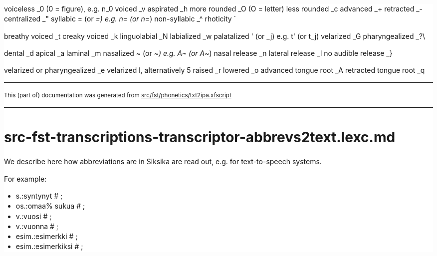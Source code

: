 voiceless						_0	(0 = figure), e.g. n_0
voiced							_v 
aspirated						_h 
more rounded						_O	(O = letter) 
less rounded						_c 
advanced							_+
retracted						_-
centralized						_" 
syllabic							=	(or _=) e.g. n= (or n_=) 
non-syllabic						_^ 
rhoticity						`
									
breathy voiced					_t 
creaky voiced					_k
linguolabial						_N 
labialized						_w 
palatalized						'	(or _j) e.g. t' (or t_j) 
velarized						_G 
pharyngealized					_?\
									
dental							_d 
apical							_a 
laminal							_m
nasalized						~	(or _~) e.g. A~ (or A_~) 
nasal release					_n
lateral release					_l 
no audible release				_}

velarized or pharyngealized		_e 
velarized l, alternatively		5 
raised							_r 
lowered							_o 
advanced tongue root				_A 
retracted tongue root			_q

* * *

<small>This (part of) documentation was generated from [src/fst/phonetics/txt2ipa.xfscript](https://github.com/giellalt/lang-bla/blob/main/src/fst/phonetics/txt2ipa.xfscript)</small>

---

# src-fst-transcriptions-transcriptor-abbrevs2text.lexc.md 



We describe here how abbreviations are in Siksika are read out, e.g.
for text-to-speech systems.

For example:

* s.:syntynyt # ;  
* os.:omaa% sukua # ;  
* v.:vuosi # ;  
* v.:vuonna # ;  
* esim.:esimerkki # ; 
* esim.:esimerkiksi # ; 
